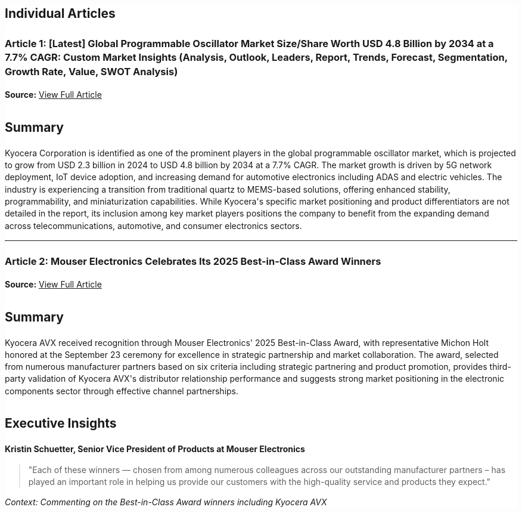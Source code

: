 ## Individual Articles

### Article 1: [Latest] Global Programmable Oscillator Market Size/Share Worth USD 4.8 Billion by 2034 at a 7.7% CAGR: Custom Market Insights (Analysis, Outlook, Leaders, Report, Trends, Forecast, Segmentation, Growth Rate, Value, SWOT Analysis)

**Source:** [View Full Article](https://www.globenewswire.com/news-release/2025/09/25/3156659/0/en/Latest-Global-Programmable-Oscillator-Market-Size-Share-Worth-USD-4-8-Billion-by-2034-at-a-7-7-CAGR-Custom-Market-Insights-Analysis-Outlook-Leaders-Report-Trends-Forecast-Segmentat.html)

## Summary

Kyocera Corporation is identified as one of the prominent players in the global programmable oscillator market, which is projected to grow from USD 2.3 billion in 2024 to USD 4.8 billion by 2034 at a 7.7% CAGR. The market growth is driven by 5G network deployment, IoT device adoption, and increasing demand for automotive electronics including ADAS and electric vehicles. The industry is experiencing a transition from traditional quartz to MEMS-based solutions, offering enhanced stability, programmability, and miniaturization capabilities. While Kyocera's specific market positioning and product differentiators are not detailed in the report, its inclusion among key market players positions the company to benefit from the expanding demand across telecommunications, automotive, and consumer electronics sectors.



---

### Article 2: Mouser Electronics Celebrates Its 2025 Best-in-Class Award Winners

**Source:** [View Full Article](https://financialpost.com/pmn/business-wire-news-releases-pmn/mouser-electronics-celebrates-its-2025-best-in-class-award-winners)

## Summary

Kyocera AVX received recognition through Mouser Electronics' 2025 Best-in-Class Award, with representative Michon Holt honored at the September 23 ceremony for excellence in strategic partnership and market collaboration. The award, selected from numerous manufacturer partners based on six criteria including strategic partnering and product promotion, provides third-party validation of Kyocera AVX's distributor relationship performance and suggests strong market positioning in the electronic components sector through effective channel partnerships.

## Executive Insights

**Kristin Schuetter, Senior Vice President of Products at Mouser Electronics**

> "Each of these winners — chosen from among numerous colleagues across our outstanding manufacturer partners – has played an important role in helping us provide our customers with the high-quality service and products they expect."

*Context: Commenting on the Best-in-Class Award winners including Kyocera AVX*
